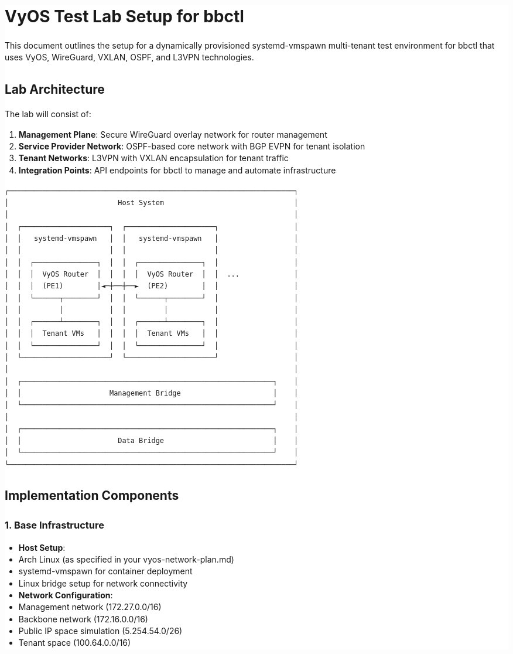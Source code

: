# VyOS Test Lab Setup for bbctl

This document outlines the setup for a dynamically provisioned systemd-vmspawn multi-tenant test environment for bbctl that uses VyOS, WireGuard, VXLAN, OSPF, and L3VPN technologies.

## Lab Architecture

The lab will consist of:

1.  **Management Plane**: Secure WireGuard overlay network for router management
2.  **Service Provider Network**: OSPF-based core network with BGP EVPN for tenant isolation
3.  **Tenant Networks**: L3VPN with VXLAN encapsulation for tenant traffic
4.  **Integration Points**: API endpoints for bbctl to manage and automate infrastructure

```
┌────────────────────────────────────────────────────────────────────┐
│                          Host System                               │
│                                                                    │
│  ┌─────────────────────┐  ┌─────────────────────┐                  │
│  │   systemd-vmspawn   │  │   systemd-vmspawn   │                  │
│  │                     │  │                     │                  │
│  │  ┌───────────────┐  │  │  ┌───────────────┐  │                  │
│  │  │  VyOS Router  │  │  │  │  VyOS Router  │  │  ...             │
│  │  │  (PE1)        │◄─┼──┼──►  (PE2)        │  │                  │
│  │  └──────┬────────┘  │  │  └──────┬────────┘  │                  │
│  │         │           │  │         │           │                  │
│  │  ┌──────┴────────┐  │  │  ┌──────┴────────┐  │                  │
│  │  │  Tenant VMs   │  │  │  │  Tenant VMs   │  │                  │
│  │  └───────────────┘  │  │  └───────────────┘  │                  │
│  └─────────────────────┘  └─────────────────────┘                  │
│                                                                    │
│  ┌────────────────────────────────────────────────────────────┐    │
│  │                     Management Bridge                      │    │
│  └────────────────────────────────────────────────────────────┘    │
│                                                                    │
│  ┌────────────────────────────────────────────────────────────┐    │
│  │                       Data Bridge                          │    │
│  └────────────────────────────────────────────────────────────┘    │
└────────────────────────────────────────────────────────────────────┘
```

## Implementation Components

### 1. Base Infrastructure

-   **Host Setup**:
  -   Arch Linux (as specified in your vyos-network-plan.md)
  -   systemd-vmspawn for container deployment
  -   Linux bridge setup for network connectivity
-   **Network Configuration**:
  -   Management network (172.27.0.0/16)
  -   Backbone network (172.16.0.0/16)
  -   Public IP space simulation (5.254.54.0/26)
  -   Tenant space (100.64.0.0/16)
